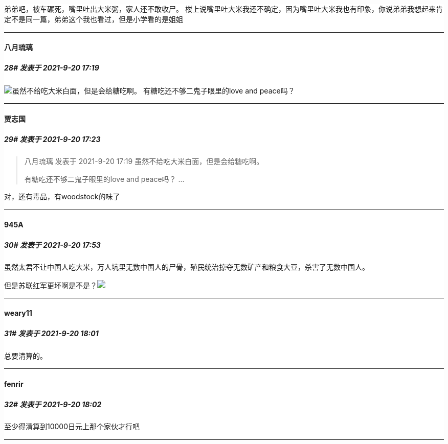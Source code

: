 弟弟吧，被车碾死，嘴里吐出大米粥，家人还不敢收尸。</blockquote>
楼上说嘴里吐大米我还不确定，因为嘴里吐大米我也有印象，你说弟弟我想起来肯定不是同一篇，弟弟这个我也看过，但是小学看的是姐姐


*****

####  八月琉璃  
##### 28#       发表于 2021-9-20 17:19


<img src="https://static.saraba1st.com/image/smiley/face2017/245.png" referrerpolicy="no-referrer">虽然不给吃大米白面，但是会给糖吃啊。
有糖吃还不够二鬼子眼里的love and peace吗？


*****

####  贾志国  
##### 29#       发表于 2021-9-20 17:23


<blockquote>八月琉璃 发表于 2021-9-20 17:19
虽然不给吃大米白面，但是会给糖吃啊。

有糖吃还不够二鬼子眼里的love and peace吗？ ...</blockquote>
对，还有毒品，有woodstock的味了


*****

####  945A  
##### 30#       发表于 2021-9-20 17:53


虽然太君不让中国人吃大米，万人坑里无数中国人的尸骨，殖民统治掠夺无数矿产和粮食大豆，杀害了无数中国人。


但是苏联红军更坏啊是不是？<img src="https://static.saraba1st.com/image/smiley/face2017/019.png" referrerpolicy="no-referrer">




*****

####  weary11  
##### 31#       发表于 2021-9-20 18:01


总要清算的。


*****

####  fenrir  
##### 32#       发表于 2021-9-20 18:02


至少得清算到10000日元上那个家伙才行吧


*****
